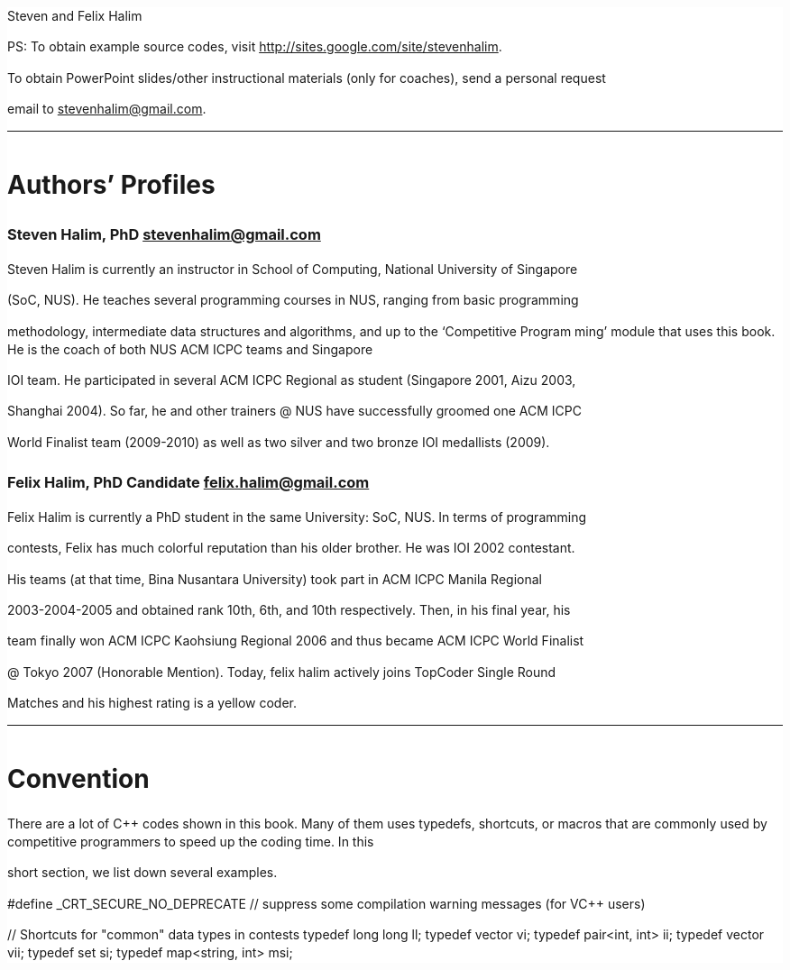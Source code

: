 Steven and Felix Halim

PS: To obtain example source codes, visit http://sites.google.com/site/stevenhalim.

To obtain PowerPoint slides/other instructional materials (only for coaches), send a personal request

email to stevenhalim@gmail.com.


-----

# Authors’ Profiles

### Steven Halim, PhD <stevenhalim@gmail.com>

Steven Halim is currently an instructor in School of Computing, National University of Singapore

(SoC, NUS). He teaches several programming courses in NUS, ranging from basic programming

methodology, intermediate data structures and algorithms, and up to the ‘Competitive Program
ming’ module that uses this book. He is the coach of both NUS ACM ICPC teams and Singapore

IOI team. He participated in several ACM ICPC Regional as student (Singapore 2001, Aizu 2003,

Shanghai 2004). So far, he and other trainers @ NUS have successfully groomed one ACM ICPC

World Finalist team (2009-2010) as well as two silver and two bronze IOI medallists (2009).

### Felix Halim, PhD Candidate <felix.halim@gmail.com>

Felix Halim is currently a PhD student in the same University: SoC, NUS. In terms of programming

contests, Felix has much colorful reputation than his older brother. He was IOI 2002 contestant.

His teams (at that time, Bina Nusantara University) took part in ACM ICPC Manila Regional

2003-2004-2005 and obtained rank 10th, 6th, and 10th respectively. Then, in his final year, his

team finally won ACM ICPC Kaohsiung Regional 2006 and thus became ACM ICPC World Finalist

@ Tokyo 2007 (Honorable Mention). Today, felix halim actively joins TopCoder Single Round

Matches and his highest rating is a yellow coder.


-----

# Convention

There are a lot of C++ codes shown in this book. Many of them uses typedefs, shortcuts, or
macros that are commonly used by competitive programmers to speed up the coding time. In this

short section, we list down several examples.

#define _CRT_SECURE_NO_DEPRECATE // suppress some compilation warning messages (for VC++ users)

// Shortcuts for "common" data types in contests
typedef long long ll;
typedef vector<int> vi;
typedef pair<int, int> ii;
typedef vector<ii> vii;
typedef set<int> si;
typedef map<string, int> msi;
